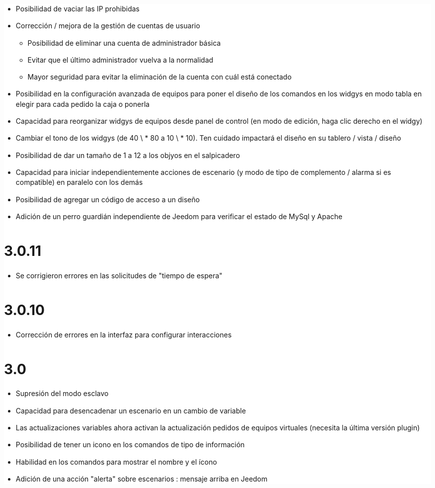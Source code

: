 -   Posibilidad de vaciar las IP prohibidas

-   Corrección / mejora de la gestión de cuentas de usuario

    -   Posibilidad de eliminar una cuenta de administrador básica

    -   Evitar que el último administrador vuelva a la normalidad

    -   Mayor seguridad para evitar la eliminación de la cuenta con
        cuál está conectado

-   Posibilidad en la configuración avanzada de equipos para poner
    el diseño de los comandos en los widgys en modo tabla en
    elegir para cada pedido la caja o ponerla

-   Capacidad para reorganizar widgys de equipos desde
    panel de control (en modo de edición, haga clic derecho en el widgy)

-   Cambiar el tono de los widgys (de 40 \ * 80 a 10 \ * 10). Ten cuidado
    impactará el diseño en su tablero / vista / diseño

-   Posibilidad de dar un tamaño de 1 a 12 a los objyos en el
    salpicadero

-   Capacidad para iniciar independientemente acciones de escenario (y
    modo de tipo de complemento / alarma si es compatible) en paralelo con los demás

-   Posibilidad de agregar un código de acceso a un diseño

-   Adición de un perro guardián independiente de Jeedom para verificar el estado de
    MySql y Apache

3.0.11
======

-   Se corrigieron errores en las solicitudes de &quot;tiempo de espera&quot;

3.0.10
======

-   Corrección de errores en la interfaz para configurar interacciones

3.0
===

-   Supresión del modo esclavo

-   Capacidad para desencadenar un escenario en un cambio de
    variable

-   Las actualizaciones variables ahora activan la actualización
    pedidos de equipos virtuales (necesita la última versión
    plugin)

-   Posibilidad de tener un icono en los comandos de tipo de información

-   Habilidad en los comandos para mostrar el nombre y el ícono

-   Adición de una acción &quot;alerta&quot; sobre escenarios : mensaje arriba en
    Jeedom
